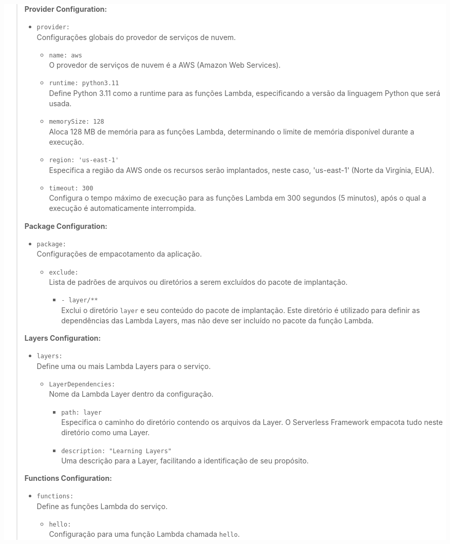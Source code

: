 
<blockquote>


**Provider Configuration:**

- `provider:`  
  Configurações globais do provedor de serviços de nuvem.
  
  - `name: aws`  
    O provedor de serviços de nuvem é a AWS (Amazon Web Services).

  - `runtime: python3.11`  
    Define Python 3.11 como a runtime para as funções Lambda, especificando a versão da linguagem Python que será usada.

  - `memorySize: 128`  
    Aloca 128 MB de memória para as funções Lambda, determinando o limite de memória disponível durante a execução.

  - `region: 'us-east-1'`  
    Especifica a região da AWS onde os recursos serão implantados, neste caso, 'us-east-1' (Norte da Virgínia, EUA).

  - `timeout: 300`  
    Configura o tempo máximo de execução para as funções Lambda em 300 segundos (5 minutos), após o qual a execução é automaticamente interrompida.

**Package Configuration:**

- `package:`  
  Configurações de empacotamento da aplicação.
  
  - `exclude:`  
    Lista de padrões de arquivos ou diretórios a serem excluídos do pacote de implantação.

    - `- layer/**`  
      Exclui o diretório `layer` e seu conteúdo do pacote de implantação. Este diretório é utilizado para definir as dependências das Lambda Layers, mas não deve ser incluído no pacote da função Lambda.

**Layers Configuration:**

- `layers:`  
  Define uma ou mais Lambda Layers para o serviço.
  
  - `LayerDependencies:`  
    Nome da Lambda Layer dentro da configuração.

    - `path: layer`  
      Especifica o caminho do diretório contendo os arquivos da Layer. O Serverless Framework empacota tudo neste diretório como uma Layer.

    - `description: "Learning Layers"`  
      Uma descrição para a Layer, facilitando a identificação de seu propósito.

**Functions Configuration:**

- `functions:`  
  Define as funções Lambda do serviço.
  
  - `hello:`  
    Configuração para uma função Lambda chamada `hello`.
